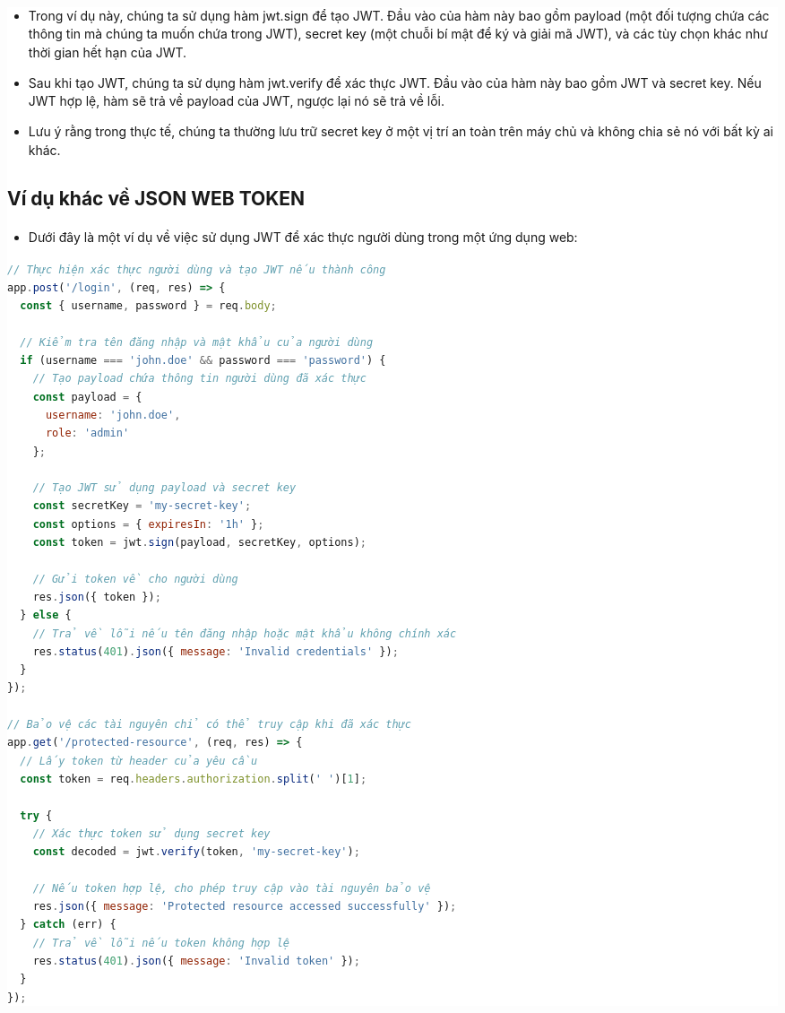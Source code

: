 - Trong ví dụ này, chúng ta sử dụng hàm jwt.sign để tạo JWT. Đầu vào của hàm này bao gồm payload (một đối tượng chứa các thông tin mà chúng ta muốn chứa trong JWT), secret key (một chuỗi bí mật để ký và giải mã JWT), và các tùy chọn khác như thời gian hết hạn của JWT.

- Sau khi tạo JWT, chúng ta sử dụng hàm jwt.verify để xác thực JWT. Đầu vào của hàm này bao gồm JWT và secret key. Nếu JWT hợp lệ, hàm sẽ trả về payload của JWT, ngược lại nó sẽ trả về lỗi.

- Lưu ý rằng trong thực tế, chúng ta thường lưu trữ secret key ở một vị trí an toàn trên máy chủ và không chia sẻ nó với bất kỳ ai khác.

## Ví dụ khác về JSON WEB TOKEN

- Dưới đây là một ví dụ về việc sử dụng JWT để xác thực người dùng trong một ứng dụng web:

```js
// Thực hiện xác thực người dùng và tạo JWT nếu thành công
app.post('/login', (req, res) => {
  const { username, password } = req.body;

  // Kiểm tra tên đăng nhập và mật khẩu của người dùng
  if (username === 'john.doe' && password === 'password') {
    // Tạo payload chứa thông tin người dùng đã xác thực
    const payload = { 
      username: 'john.doe', 
      role: 'admin' 
    };

    // Tạo JWT sử dụng payload và secret key
    const secretKey = 'my-secret-key';
    const options = { expiresIn: '1h' };
    const token = jwt.sign(payload, secretKey, options);

    // Gửi token về cho người dùng
    res.json({ token });
  } else {
    // Trả về lỗi nếu tên đăng nhập hoặc mật khẩu không chính xác
    res.status(401).json({ message: 'Invalid credentials' });
  }
});

// Bảo vệ các tài nguyên chỉ có thể truy cập khi đã xác thực
app.get('/protected-resource', (req, res) => {
  // Lấy token từ header của yêu cầu
  const token = req.headers.authorization.split(' ')[1];

  try {
    // Xác thực token sử dụng secret key
    const decoded = jwt.verify(token, 'my-secret-key');

    // Nếu token hợp lệ, cho phép truy cập vào tài nguyên bảo vệ
    res.json({ message: 'Protected resource accessed successfully' });
  } catch (err) {
    // Trả về lỗi nếu token không hợp lệ
    res.status(401).json({ message: 'Invalid token' });
  }
});
```
